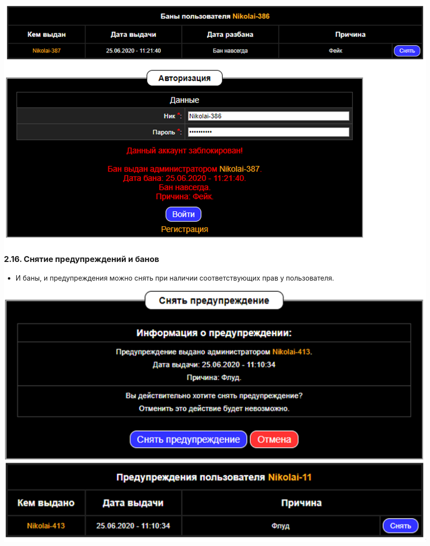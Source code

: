 ![img_16.png](images/img_16.png)

![img_17.png](images/img_17.png)

### 2.16. Снятие предупреждений и банов

- И баны, и предупреждения можно снять при наличии соответствующих прав у пользователя.

![img_18.png](images/img_18.png)
